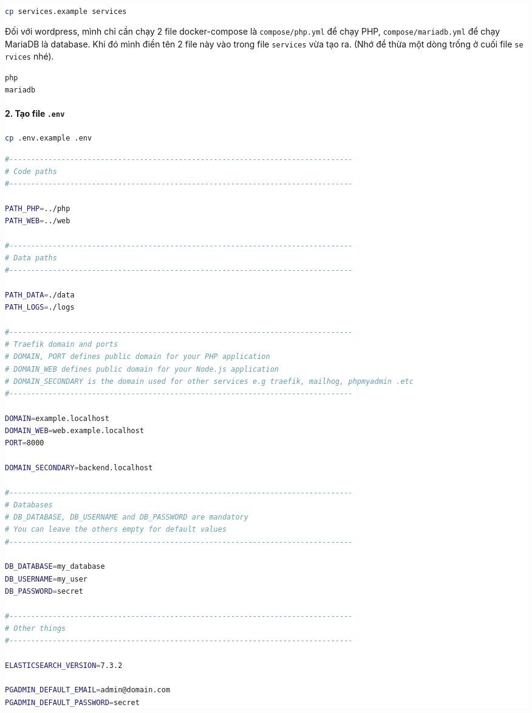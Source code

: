 ```bash
cp services.example services
```

Đối với wordpress, mình chỉ cần chạy 2 file docker-compose là `compose/php.yml` để chạy PHP, `compose/mariadb.yml` để chạy MariaDB là database. Khi đó mình điền tên 2 file này vào trong file `services` vừa tạo ra. (Nhớ để thừa một dòng trống ở cuối file `services` nhé).

```bash
php
mariadb

```

#### 2. Tạo file `.env` <a href="#id-2-tao-file-env-5" id="id-2-tao-file-env-5"></a>

```bash
cp .env.example .env
```

```bash
#-------------------------------------------------------------------------------
# Code paths
#-------------------------------------------------------------------------------

PATH_PHP=../php
PATH_WEB=../web

#-------------------------------------------------------------------------------
# Data paths
#-------------------------------------------------------------------------------

PATH_DATA=./data
PATH_LOGS=./logs

#-------------------------------------------------------------------------------
# Traefik domain and ports
# DOMAIN, PORT defines public domain for your PHP application
# DOMAIN_WEB defines public domain for your Node.js application
# DOMAIN_SECONDARY is the domain used for other services e.g traefik, mailhog, phpmyadmin .etc
#-------------------------------------------------------------------------------

DOMAIN=example.localhost
DOMAIN_WEB=web.example.localhost
PORT=8000

DOMAIN_SECONDARY=backend.localhost

#-------------------------------------------------------------------------------
# Databases
# DB_DATABASE, DB_USERNAME and DB_PASSWORD are mandatory
# You can leave the others empty for default values
#-------------------------------------------------------------------------------

DB_DATABASE=my_database
DB_USERNAME=my_user
DB_PASSWORD=secret

#-------------------------------------------------------------------------------
# Other things
#-------------------------------------------------------------------------------

ELASTICSEARCH_VERSION=7.3.2

PGADMIN_DEFAULT_EMAIL=admin@domain.com
PGADMIN_DEFAULT_PASSWORD=secret
```